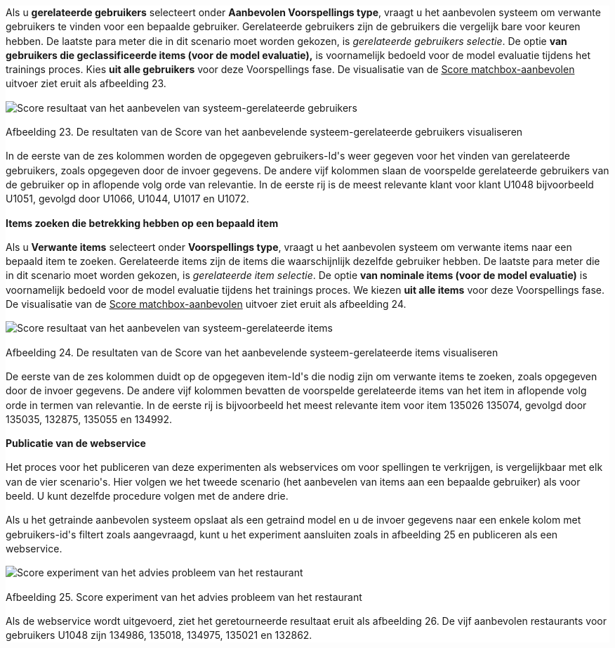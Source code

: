 Als u **gerelateerde gebruikers** selecteert onder **Aanbevolen Voorspellings type**, vraagt u het aanbevolen systeem om verwante gebruikers te vinden voor een bepaalde gebruiker. Gerelateerde gebruikers zijn de gebruikers die vergelijk bare voor keuren hebben. De laatste para meter die in dit scenario moet worden gekozen, is *gerelateerde gebruikers selectie*. De optie **van gebruikers die geclassificeerde items (voor de model evaluatie),** is voornamelijk bedoeld voor de model evaluatie tijdens het trainings proces. Kies **uit alle gebruikers** voor deze Voorspellings fase. De visualisatie van de [Score matchbox-aanbevolen][score-matchbox-recommender] uitvoer ziet eruit als afbeelding 23.

![Score resultaat van het aanbevelen van systeem-gerelateerde gebruikers](./media/interpret-model-results/23.png)

Afbeelding 23. De resultaten van de Score van het aanbevelende systeem-gerelateerde gebruikers visualiseren

In de eerste van de zes kolommen worden de opgegeven gebruikers-Id's weer gegeven voor het vinden van gerelateerde gebruikers, zoals opgegeven door de invoer gegevens. De andere vijf kolommen slaan de voorspelde gerelateerde gebruikers van de gebruiker op in aflopende volg orde van relevantie. In de eerste rij is de meest relevante klant voor klant U1048 bijvoorbeeld U1051, gevolgd door U1066, U1044, U1017 en U1072.

**Items zoeken die betrekking hebben op een bepaald item**

Als u **Verwante items** selecteert onder **Voorspellings type**, vraagt u het aanbevolen systeem om verwante items naar een bepaald item te zoeken. Gerelateerde items zijn de items die waarschijnlijk dezelfde gebruiker hebben. De laatste para meter die in dit scenario moet worden gekozen, is *gerelateerde item selectie*. De optie **van nominale items (voor de model evaluatie)** is voornamelijk bedoeld voor de model evaluatie tijdens het trainings proces. We kiezen **uit alle items** voor deze Voorspellings fase. De visualisatie van de [Score matchbox-aanbevolen][score-matchbox-recommender] uitvoer ziet eruit als afbeelding 24.

![Score resultaat van het aanbevelen van systeem-gerelateerde items](./media/interpret-model-results/24.png)

Afbeelding 24. De resultaten van de Score van het aanbevelende systeem-gerelateerde items visualiseren

De eerste van de zes kolommen duidt op de opgegeven item-Id's die nodig zijn om verwante items te zoeken, zoals opgegeven door de invoer gegevens. De andere vijf kolommen bevatten de voorspelde gerelateerde items van het item in aflopende volg orde in termen van relevantie. In de eerste rij is bijvoorbeeld het meest relevante item voor item 135026 135074, gevolgd door 135035, 132875, 135055 en 134992.

**Publicatie van de webservice**

Het proces voor het publiceren van deze experimenten als webservices om voor spellingen te verkrijgen, is vergelijkbaar met elk van de vier scenario's. Hier volgen we het tweede scenario (het aanbevelen van items aan een bepaalde gebruiker) als voor beeld. U kunt dezelfde procedure volgen met de andere drie.

Als u het getrainde aanbevolen systeem opslaat als een getraind model en u de invoer gegevens naar een enkele kolom met gebruikers-id's filtert zoals aangevraagd, kunt u het experiment aansluiten zoals in afbeelding 25 en publiceren als een webservice.

![Score experiment van het advies probleem van het restaurant](./media/interpret-model-results/25.png)

Afbeelding 25. Score experiment van het advies probleem van het restaurant

Als de webservice wordt uitgevoerd, ziet het geretourneerde resultaat eruit als afbeelding 26. De vijf aanbevolen restaurants voor gebruikers U1048 zijn 134986, 135018, 134975, 135021 en 132862.


[assign-to-clusters]: /azure/machine-learning/studio-module-reference/assign-data-to-clusters
[execute-r-script]: /azure/machine-learning/studio-module-reference/execute-r-script
[select-columns]: /azure/machine-learning/studio-module-reference/select-columns-in-dataset
[score-matchbox-recommender]: /azure/machine-learning/studio-module-reference/score-matchbox-recommender
[score-model]: /azure/machine-learning/studio-module-reference/score-model
[train-clustering-model]: /azure/machine-learning/studio-module-reference/train-clustering-model
[train-matchbox-recommender]: /azure/machine-learning/studio-module-reference/train-matchbox-recommender